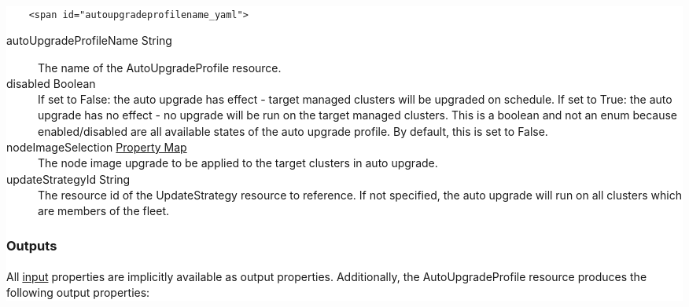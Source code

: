         <span id="autoupgradeprofilename_yaml">
<a data-swiftype-name="resource-property" data-swiftype-type="text" href="#autoupgradeprofilename_yaml" style="color: inherit; text-decoration: inherit;">auto<wbr>Upgrade<wbr>Profile<wbr>Name</a>
</span>
        <span class="property-indicator"></span>
        <span class="property-type">String</span>
    </dt>
    <dd>The name of the AutoUpgradeProfile resource.</dd><dt class="property-optional"
            title="Optional">
        <span id="disabled_yaml">
<a data-swiftype-name="resource-property" data-swiftype-type="text" href="#disabled_yaml" style="color: inherit; text-decoration: inherit;">disabled</a>
</span>
        <span class="property-indicator"></span>
        <span class="property-type">Boolean</span>
    </dt>
    <dd>If set to False: the auto upgrade has effect - target managed clusters will be upgraded on schedule.
If set to True: the auto upgrade has no effect - no upgrade will be run on the target managed clusters.
This is a boolean and not an enum because enabled/disabled are all available states of the auto upgrade profile.
By default, this is set to False.</dd><dt class="property-optional"
            title="Optional">
        <span id="nodeimageselection_yaml">
<a data-swiftype-name="resource-property" data-swiftype-type="text" href="#nodeimageselection_yaml" style="color: inherit; text-decoration: inherit;">node<wbr>Image<wbr>Selection</a>
</span>
        <span class="property-indicator"></span>
        <span class="property-type"><a href="#autoupgradenodeimageselection">Property Map</a></span>
    </dt>
    <dd>The node image upgrade to be applied to the target clusters in auto upgrade.</dd><dt class="property-optional property-replacement"
            title="Optional">
        <span id="updatestrategyid_yaml">
<a data-swiftype-name="resource-property" data-swiftype-type="text" href="#updatestrategyid_yaml" style="color: inherit; text-decoration: inherit;">update<wbr>Strategy<wbr>Id</a>
</span>
        <span class="property-indicator"></span>
        <span class="property-type">String</span>
    </dt>
    <dd>The resource id of the UpdateStrategy resource to reference. If not specified, the auto upgrade will run on all clusters which are members of the fleet.</dd></dl>
</pulumi-choosable>
</div>


### Outputs

All [input](#inputs) properties are implicitly available as output properties. Additionally, the AutoUpgradeProfile resource produces the following output properties:

